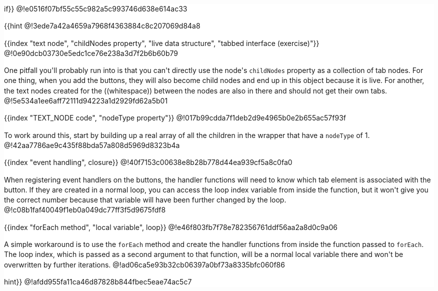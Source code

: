 if}}
@!e0516f07bf55c55c982a5c993746d638e614ac33

{{hint
@!3ede7a42a4659a7968f4363884c8c207069d84a8

{{index "text node", "childNodes property", "live data structure", "tabbed interface (exercise)"}}
@!0e90dcb03730e5edc1ce76e238a3d7f2b6b60b79

One pitfall you'll
probably run into is that you can't directly use the node's
`childNodes` property as a collection of tab nodes. For one thing,
when you add the buttons, they will also become child nodes and end
up in this object because it is live. For another, the text nodes
created for the ((whitespace)) between the nodes are also in there
and should not get their own tabs.
@!5e534a1ee6aff72111d94223a1d2929fd62a5b01

{{index "TEXT_NODE code", "nodeType property"}}
@!017b99cdda7f1deb2d9e4965b0e2b655ac57f93f

To work around this, start
by building up a real array of all the children in the wrapper that
have a `nodeType` of 1.
@!42aa7786ae9c435f88bda57a808d5969d8323b4a

{{index "event handling", closure}}
@!40f7153c00638e8b28b778d44ea939cf5a8c0fa0

When registering event handlers on
the buttons, the handler functions will need to know which tab element
is associated with the button. If they are created in a normal loop,
you can access the loop index variable from inside the function, but
it won't give you the correct number because that variable will have
been further changed by the loop.
@!c08b1faf40049f1eb0a049dc77ff3f5d9675fdf8

{{index "forEach method", "local variable", loop}}
@!e46f803fb7f78e782356761ddf56aa2a8d0c9a06

A simple workaround
is to use the `forEach` method and create the handler functions from
inside the function passed to `forEach`. The loop index, which is
passed as a second argument to that function, will be a normal local
variable there and won't be overwritten by further iterations.
@!ad06ca5e93b32cb06397a0bf73a8335bfc060f86

hint}}
@!afdd955fa11ca46d87828b844fbec5eae74ac5c7